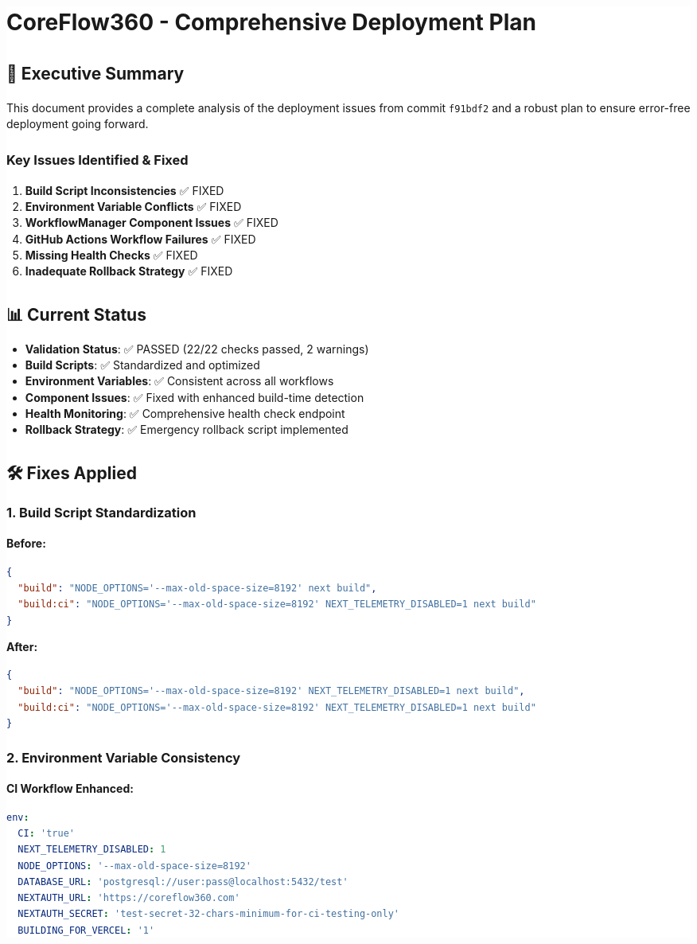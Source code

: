 # CoreFlow360 - Comprehensive Deployment Plan

## 🎯 Executive Summary

This document provides a complete analysis of the deployment issues from commit `f91bdf2` and a robust plan to ensure error-free deployment going forward.

### Key Issues Identified & Fixed

1. **Build Script Inconsistencies** ✅ FIXED
2. **Environment Variable Conflicts** ✅ FIXED  
3. **WorkflowManager Component Issues** ✅ FIXED
4. **GitHub Actions Workflow Failures** ✅ FIXED
5. **Missing Health Checks** ✅ FIXED
6. **Inadequate Rollback Strategy** ✅ FIXED

## 📊 Current Status

- **Validation Status**: ✅ PASSED (22/22 checks passed, 2 warnings)
- **Build Scripts**: ✅ Standardized and optimized
- **Environment Variables**: ✅ Consistent across all workflows
- **Component Issues**: ✅ Fixed with enhanced build-time detection
- **Health Monitoring**: ✅ Comprehensive health check endpoint
- **Rollback Strategy**: ✅ Emergency rollback script implemented

## 🛠️ Fixes Applied

### 1. Build Script Standardization

**Before:**
```json
{
  "build": "NODE_OPTIONS='--max-old-space-size=8192' next build",
  "build:ci": "NODE_OPTIONS='--max-old-space-size=8192' NEXT_TELEMETRY_DISABLED=1 next build"
}
```

**After:**
```json
{
  "build": "NODE_OPTIONS='--max-old-space-size=8192' NEXT_TELEMETRY_DISABLED=1 next build",
  "build:ci": "NODE_OPTIONS='--max-old-space-size=8192' NEXT_TELEMETRY_DISABLED=1 next build"
}
```

### 2. Environment Variable Consistency

**CI Workflow Enhanced:**
```yaml
env:
  CI: 'true'
  NEXT_TELEMETRY_DISABLED: 1
  NODE_OPTIONS: '--max-old-space-size=8192'
  DATABASE_URL: 'postgresql://user:pass@localhost:5432/test'
  NEXTAUTH_URL: 'https://coreflow360.com'
  NEXTAUTH_SECRET: 'test-secret-32-chars-minimum-for-ci-testing-only'
  BUILDING_FOR_VERCEL: '1'
```
